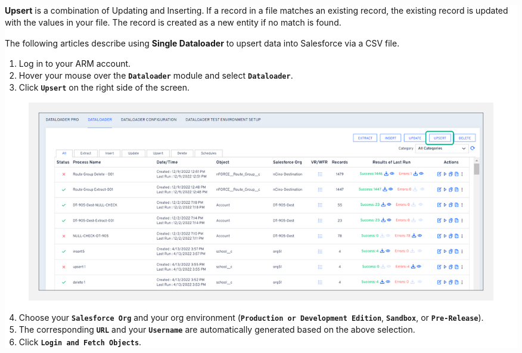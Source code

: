 



































**Upsert** is a combination of Updating and Inserting. If a record in a file matches an existing record, the existing record is updated with the values in your file. The record is created as a new entity if no match is found.

The following articles describe using **Single Dataloader** to upsert data into Salesforce via a CSV file.

1. Log in to your ARM account.
2. Hover your mouse over the **`Dataloader`** module and select **`Dataloader`**.
3. Click **`Upsert`** on the right side of the screen.

<figure><img src="../../../../../.gitbook/assets/image (63) (1) (1) (1) (1).png" alt="Upsert option in Dataloader UI"><figcaption></figcaption></figure>

4. Choose your **`Salesforce Org`** and your org environment (**`Production or Development Edition`**, **`Sandbox`**, or **`Pre-Release`**).
5. The corresponding **`URL`** and your **`Username`** are automatically generated based on the above selection.
6. Click **`Login and Fetch Objects`**.

